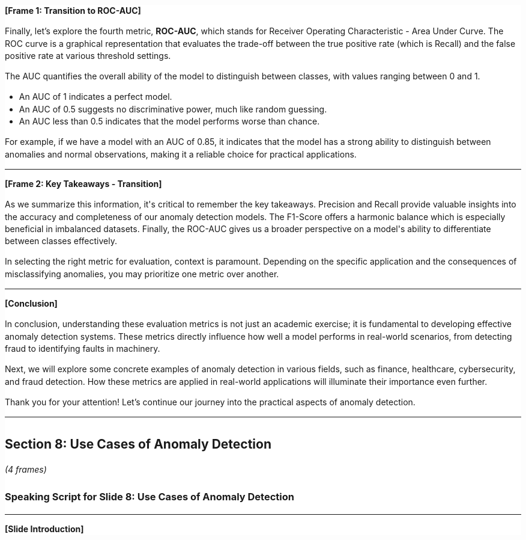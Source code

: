 **[Frame 1: Transition to ROC-AUC]**

Finally, let’s explore the fourth metric, **ROC-AUC**, which stands for Receiver Operating Characteristic - Area Under Curve. The ROC curve is a graphical representation that evaluates the trade-off between the true positive rate (which is Recall) and the false positive rate at various threshold settings. 

The AUC quantifies the overall ability of the model to distinguish between classes, with values ranging between 0 and 1. 

- An AUC of 1 indicates a perfect model.
- An AUC of 0.5 suggests no discriminative power, much like random guessing.
- An AUC less than 0.5 indicates that the model performs worse than chance.

For example, if we have a model with an AUC of 0.85, it indicates that the model has a strong ability to distinguish between anomalies and normal observations, making it a reliable choice for practical applications.

---

**[Frame 2: Key Takeaways - Transition]**

As we summarize this information, it's critical to remember the key takeaways. Precision and Recall provide valuable insights into the accuracy and completeness of our anomaly detection models. The F1-Score offers a harmonic balance which is especially beneficial in imbalanced datasets. Finally, the ROC-AUC gives us a broader perspective on a model's ability to differentiate between classes effectively.

In selecting the right metric for evaluation, context is paramount. Depending on the specific application and the consequences of misclassifying anomalies, you may prioritize one metric over another.

---

**[Conclusion]**

In conclusion, understanding these evaluation metrics is not just an academic exercise; it is fundamental to developing effective anomaly detection systems. These metrics directly influence how well a model performs in real-world scenarios, from detecting fraud to identifying faults in machinery. 

Next, we will explore some concrete examples of anomaly detection in various fields, such as finance, healthcare, cybersecurity, and fraud detection. How these metrics are applied in real-world applications will illuminate their importance even further.

Thank you for your attention! Let’s continue our journey into the practical aspects of anomaly detection.

---

## Section 8: Use Cases of Anomaly Detection
*(4 frames)*

### Speaking Script for Slide 8: Use Cases of Anomaly Detection

---

**[Slide Introduction]**
